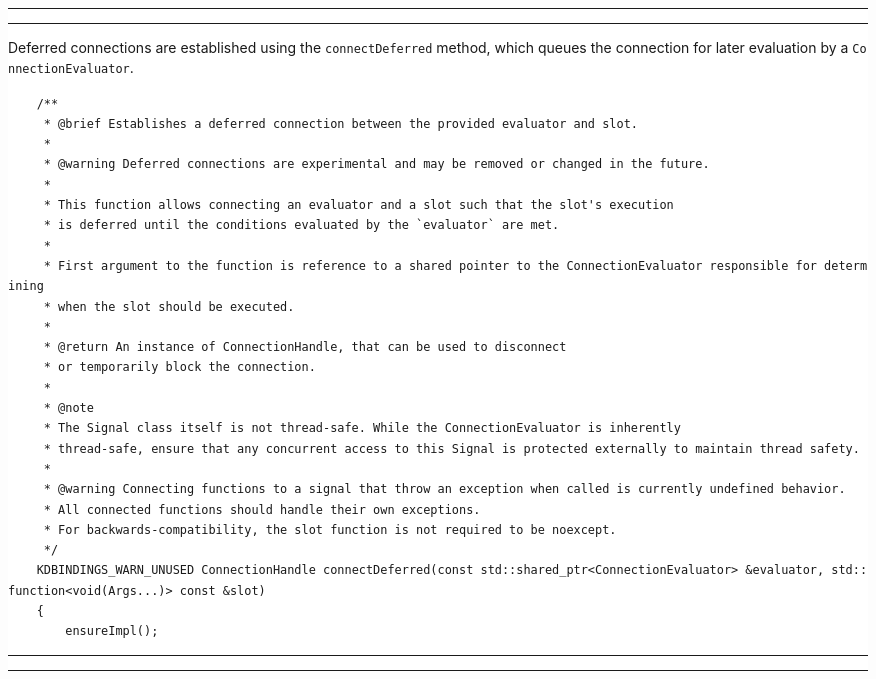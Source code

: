 
---

</SwmSnippet>

<SwmSnippet path="/src/kdbindings/signal.h" line="385">

---

Deferred connections are established using the <SwmToken path="/src/kdbindings/signal.h" pos="407:5:5" line-data="    KDBINDINGS_WARN_UNUSED ConnectionHandle connectDeferred(const std::shared_ptr&lt;ConnectionEvaluator&gt; &amp;evaluator, std::function&lt;void(Args...)&gt; const &amp;slot)">`connectDeferred`</SwmToken> method, which queues the connection for later evaluation by a <SwmToken path="/src/kdbindings/signal.h" pos="393:29:29" line-data="     * First argument to the function is reference to a shared pointer to the ConnectionEvaluator responsible for determining">`ConnectionEvaluator`</SwmToken>.

```
    /**
     * @brief Establishes a deferred connection between the provided evaluator and slot.
     *
     * @warning Deferred connections are experimental and may be removed or changed in the future.
     *
     * This function allows connecting an evaluator and a slot such that the slot's execution
     * is deferred until the conditions evaluated by the `evaluator` are met.
     *
     * First argument to the function is reference to a shared pointer to the ConnectionEvaluator responsible for determining
     * when the slot should be executed.
     *
     * @return An instance of ConnectionHandle, that can be used to disconnect
     * or temporarily block the connection.
     *
     * @note
     * The Signal class itself is not thread-safe. While the ConnectionEvaluator is inherently
     * thread-safe, ensure that any concurrent access to this Signal is protected externally to maintain thread safety.
     *
     * @warning Connecting functions to a signal that throw an exception when called is currently undefined behavior.
     * All connected functions should handle their own exceptions.
     * For backwards-compatibility, the slot function is not required to be noexcept.
     */
    KDBINDINGS_WARN_UNUSED ConnectionHandle connectDeferred(const std::shared_ptr<ConnectionEvaluator> &evaluator, std::function<void(Args...)> const &slot)
    {
        ensureImpl();
```

---

</SwmSnippet>

<SwmSnippet path="/src/kdbindings/signal.h" line="344">

---